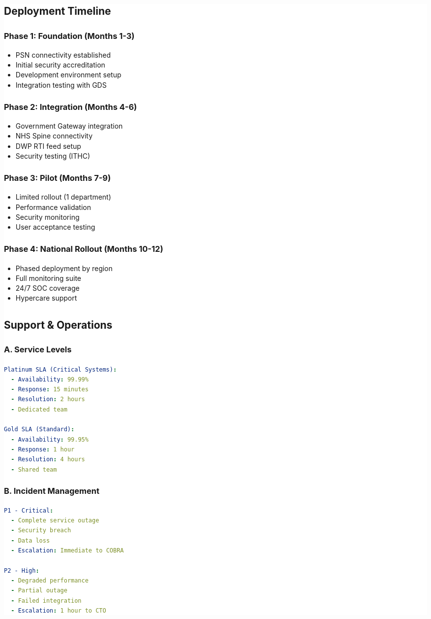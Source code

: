 ## Deployment Timeline

### Phase 1: Foundation (Months 1-3)
- PSN connectivity established
- Initial security accreditation
- Development environment setup
- Integration testing with GDS

### Phase 2: Integration (Months 4-6)
- Government Gateway integration
- NHS Spine connectivity
- DWP RTI feed setup
- Security testing (ITHC)

### Phase 3: Pilot (Months 7-9)
- Limited rollout (1 department)
- Performance validation
- Security monitoring
- User acceptance testing

### Phase 4: National Rollout (Months 10-12)
- Phased deployment by region
- Full monitoring suite
- 24/7 SOC coverage
- Hypercare support

## Support & Operations

### A. Service Levels
```yaml
Platinum SLA (Critical Systems):
  - Availability: 99.99%
  - Response: 15 minutes
  - Resolution: 2 hours
  - Dedicated team

Gold SLA (Standard):
  - Availability: 99.95%
  - Response: 1 hour
  - Resolution: 4 hours
  - Shared team
```

### B. Incident Management
```yaml
P1 - Critical:
  - Complete service outage
  - Security breach
  - Data loss
  - Escalation: Immediate to COBRA

P2 - High:
  - Degraded performance
  - Partial outage
  - Failed integration
  - Escalation: 1 hour to CTO
```
